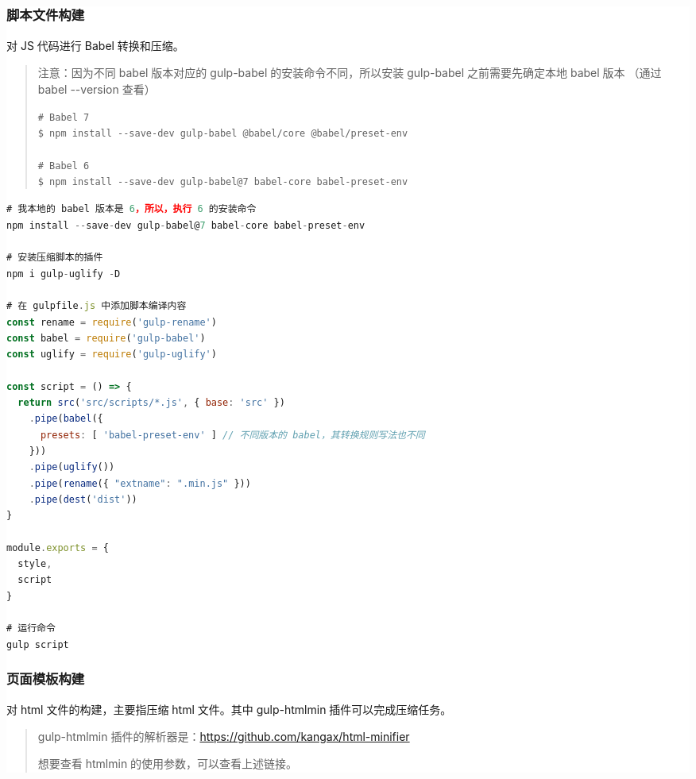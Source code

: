 


### 脚本文件构建

对 JS 代码进行 Babel 转换和压缩。

> 注意：因为不同 babel 版本对应的 gulp-babel 的安装命令不同，所以安装 gulp-babel 之前需要先确定本地 babel 版本 （通过 babel --version 查看）
>
> ```
> # Babel 7
> $ npm install --save-dev gulp-babel @babel/core @babel/preset-env
> 
> # Babel 6
> $ npm install --save-dev gulp-babel@7 babel-core babel-preset-env
> ```

```javascript
# 我本地的 babel 版本是 6，所以，执行 6 的安装命令
npm install --save-dev gulp-babel@7 babel-core babel-preset-env

# 安装压缩脚本的插件
npm i gulp-uglify -D

# 在 gulpfile.js 中添加脚本编译内容
const rename = require('gulp-rename')
const babel = require('gulp-babel')
const uglify = require('gulp-uglify')

const script = () => {
  return src('src/scripts/*.js', { base: 'src' })
    .pipe(babel({
      presets: [ 'babel-preset-env' ] // 不同版本的 babel，其转换规则写法也不同
  	}))
    .pipe(uglify())
    .pipe(rename({ "extname": ".min.js" }))
    .pipe(dest('dist'))
}

module.exports = {
  style,
  script
}

# 运行命令
gulp script
```



### 页面模板构建

对 html 文件的构建，主要指压缩 html 文件。其中 gulp-htmlmin 插件可以完成压缩任务。

> gulp-htmlmin 插件的解析器是：https://github.com/kangax/html-minifier
>
> 想要查看 htmlmin 的使用参数，可以查看上述链接。
